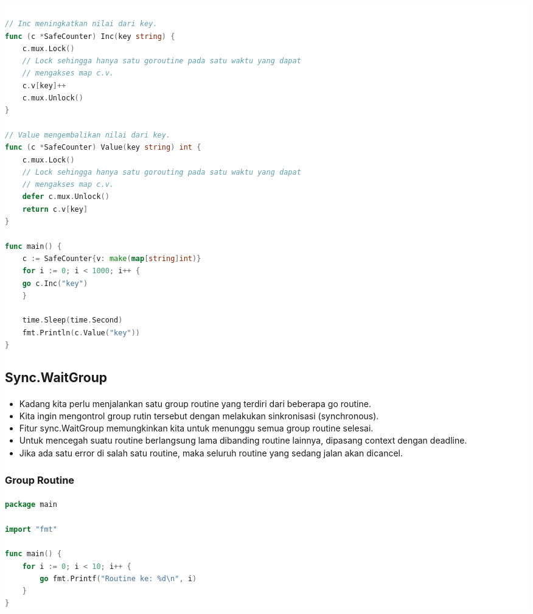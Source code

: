```go

// Inc meningkatkan nilai dari key.
func (c *SafeCounter) Inc(key string) {
    c.mux.Lock()
    // Lock sehingga hanya satu goroutine pada satu waktu yang dapat
    // mengakses map c.v.
    c.v[key]++
    c.mux.Unlock()
}

// Value mengembalikan nilai dari key.
func (c *SafeCounter) Value(key string) int {
    c.mux.Lock()
    // Lock sehingga hanya satu gorouting pada satu waktu yang dapat
    // mengakses map c.v.
    defer c.mux.Unlock()
    return c.v[key]
}

func main() {
    c := SafeCounter{v: make(map[string]int)}
    for i := 0; i < 1000; i++ {
    go c.Inc("key")
    }

    time.Sleep(time.Second)
    fmt.Println(c.Value("key"))
}
```

## Sync.WaitGroup

* Kadang kita perlu menjalankan satu group routine yang terdiri dari beberapa go routine.
* Kita ingin mengontrol group rutin tersebut dengan melakukan sinkronisasi \(synchronous\).
* Fitur sync.WaitGroup memungkinkan kita untuk menunggu semua group routine selesai.
* Untuk mencegah suatu routine berlangsung lama dibanding routine lainnya, dipasang context dengan deadline.
* Jika ada satu error di salah satu routine, maka seluruh routine yang sedang jalan akan dicancel.

### Group Routine

```go
package main

import "fmt"

func main() {
    for i := 0; i < 10; i++ {
        go fmt.Printf("Routine ke: %d\n", i)
    }
}
```
